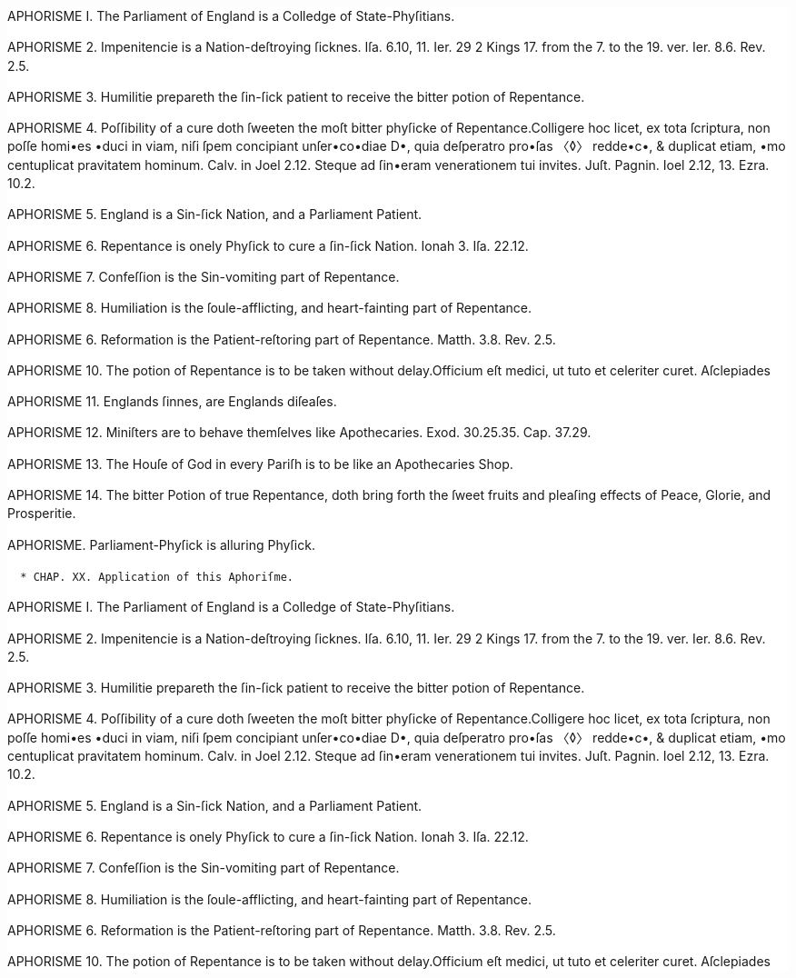 APHORISME I. The Parliament of England is a Colledge of State-Phyſitians.

APHORISME 2. Impenitencie is a Nation-deſtroying ſicknes. Iſa. 6.10, 11. Ier. 29 2 Kings 17. from the 7. to the 19. ver. Ier. 8.6. Rev. 2.5.

APHORISME 3. Humilitie prepareth the ſin-ſick patient to receive the bitter potion of Repentance.

APHORISME 4. Poſſibility of a cure doth ſweeten the moſt bitter phyſicke of Repentance.Colligere hoc licet, ex tota ſcriptura, non poſſe homi•es •duci in viam, niſi ſpem concipiant unſer•co•diae D•, quia deſperatro pro•ſas 〈◊〉 redde•c•, & duplicat etiam, •mo centuplicat pravitatem hominum. Calv. in Joel 2.12. Steque ad ſin•eram venerationem tui invites. Juſt. Pagnin. Ioel 2.12, 13. Ezra. 10.2.

APHORISME 5. England is a Sin-ſick Nation, and a Parliament Patient.

APHORISME 6. Repentance is onely Phyſick to cure a ſin-ſick Nation. Ionah 3. Iſa. 22.12.

APHORISME 7. Confeſſion is the Sin-vomiting part of Repentance.

APHORISME 8. Humiliation is the ſoule-afflicting, and heart-fainting part of Repentance.

APHORISME 6. Reformation is the Patient-reſtoring part of Repentance. Matth. 3.8. Rev. 2.5.

APHORISME 10. The potion of Repentance is to be taken without delay.Officium eſt medici, ut tuto et celeriter curet. Aſclepiades

APHORISME 11. Englands ſinnes, are Englands diſeaſes.

APHORISME 12. Miniſters are to behave themſelves like Apothecaries. Exod. 30.25.35. Cap. 37.29.

APHORISME 13. The Houſe of God in every Pariſh is to be like an Apothecaries Shop.

APHORISME 14. The bitter Potion of true Repentance, doth bring forth the ſweet fruits and pleaſing effects of Peace, Glorie, and Prosperitie.

APHORISME. Parliament-Phyſick is alluring Phyſick.

      * CHAP. XX. Application of this Aphoriſme.

APHORISME I. The Parliament of England is a Colledge of State-Phyſitians.

APHORISME 2. Impenitencie is a Nation-deſtroying ſicknes. Iſa. 6.10, 11. Ier. 29 2 Kings 17. from the 7. to the 19. ver. Ier. 8.6. Rev. 2.5.

APHORISME 3. Humilitie prepareth the ſin-ſick patient to receive the bitter potion of Repentance.

APHORISME 4. Poſſibility of a cure doth ſweeten the moſt bitter phyſicke of Repentance.Colligere hoc licet, ex tota ſcriptura, non poſſe homi•es •duci in viam, niſi ſpem concipiant unſer•co•diae D•, quia deſperatro pro•ſas 〈◊〉 redde•c•, & duplicat etiam, •mo centuplicat pravitatem hominum. Calv. in Joel 2.12. Steque ad ſin•eram venerationem tui invites. Juſt. Pagnin. Ioel 2.12, 13. Ezra. 10.2.

APHORISME 5. England is a Sin-ſick Nation, and a Parliament Patient.

APHORISME 6. Repentance is onely Phyſick to cure a ſin-ſick Nation. Ionah 3. Iſa. 22.12.

APHORISME 7. Confeſſion is the Sin-vomiting part of Repentance.

APHORISME 8. Humiliation is the ſoule-afflicting, and heart-fainting part of Repentance.

APHORISME 6. Reformation is the Patient-reſtoring part of Repentance. Matth. 3.8. Rev. 2.5.

APHORISME 10. The potion of Repentance is to be taken without delay.Officium eſt medici, ut tuto et celeriter curet. Aſclepiades
